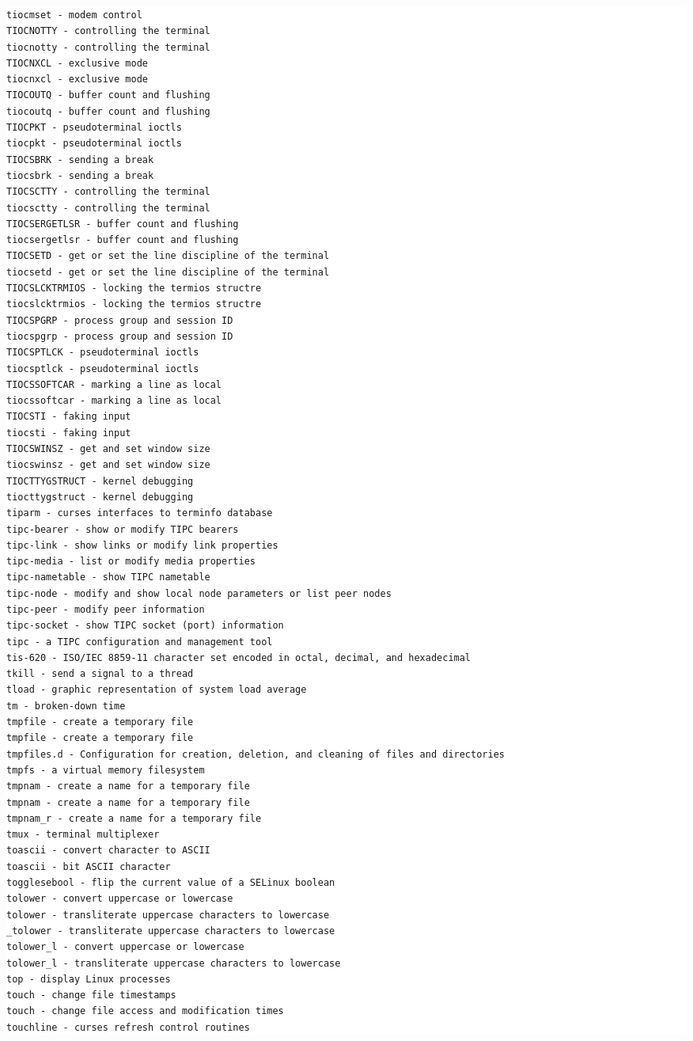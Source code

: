     tiocmset - modem control
    TIOCNOTTY - controlling the terminal
    tiocnotty - controlling the terminal
    TIOCNXCL - exclusive mode
    tiocnxcl - exclusive mode
    TIOCOUTQ - buffer count and flushing
    tiocoutq - buffer count and flushing
    TIOCPKT - pseudoterminal ioctls
    tiocpkt - pseudoterminal ioctls
    TIOCSBRK - sending a break
    tiocsbrk - sending a break
    TIOCSCTTY - controlling the terminal
    tiocsctty - controlling the terminal
    TIOCSERGETLSR - buffer count and flushing
    tiocsergetlsr - buffer count and flushing
    TIOCSETD - get or set the line discipline of the terminal
    tiocsetd - get or set the line discipline of the terminal
    TIOCSLCKTRMIOS - locking the termios structre
    tiocslcktrmios - locking the termios structre
    TIOCSPGRP - process group and session ID
    tiocspgrp - process group and session ID
    TIOCSPTLCK - pseudoterminal ioctls
    tiocsptlck - pseudoterminal ioctls
    TIOCSSOFTCAR - marking a line as local
    tiocssoftcar - marking a line as local
    TIOCSTI - faking input
    tiocsti - faking input
    TIOCSWINSZ - get and set window size
    tiocswinsz - get and set window size
    TIOCTTYGSTRUCT - kernel debugging
    tiocttygstruct - kernel debugging
    tiparm - curses interfaces to terminfo database
    tipc-bearer - show or modify TIPC bearers
    tipc-link - show links or modify link properties
    tipc-media - list or modify media properties
    tipc-nametable - show TIPC nametable
    tipc-node - modify and show local node parameters or list peer nodes
    tipc-peer - modify peer information
    tipc-socket - show TIPC socket (port) information
    tipc - a TIPC configuration and management tool
    tis-620 - ISO/IEC 8859-11 character set encoded in octal, decimal, and hexadecimal
    tkill - send a signal to a thread
    tload - graphic representation of system load average
    tm - broken-down time
    tmpfile - create a temporary file
    tmpfile - create a temporary file
    tmpfiles.d - Configuration for creation, deletion, and cleaning of files and directories
    tmpfs - a virtual memory filesystem
    tmpnam - create a name for a temporary file
    tmpnam - create a name for a temporary file
    tmpnam_r - create a name for a temporary file
    tmux - terminal multiplexer
    toascii - convert character to ASCII
    toascii - bit ASCII character
    togglesebool - flip the current value of a SELinux boolean
    tolower - convert uppercase or lowercase
    tolower - transliterate uppercase characters to lowercase
    _tolower - transliterate uppercase characters to lowercase
    tolower_l - convert uppercase or lowercase
    tolower_l - transliterate uppercase characters to lowercase
    top - display Linux processes
    touch - change file timestamps
    touch - change file access and modification times
    touchline - curses refresh control routines